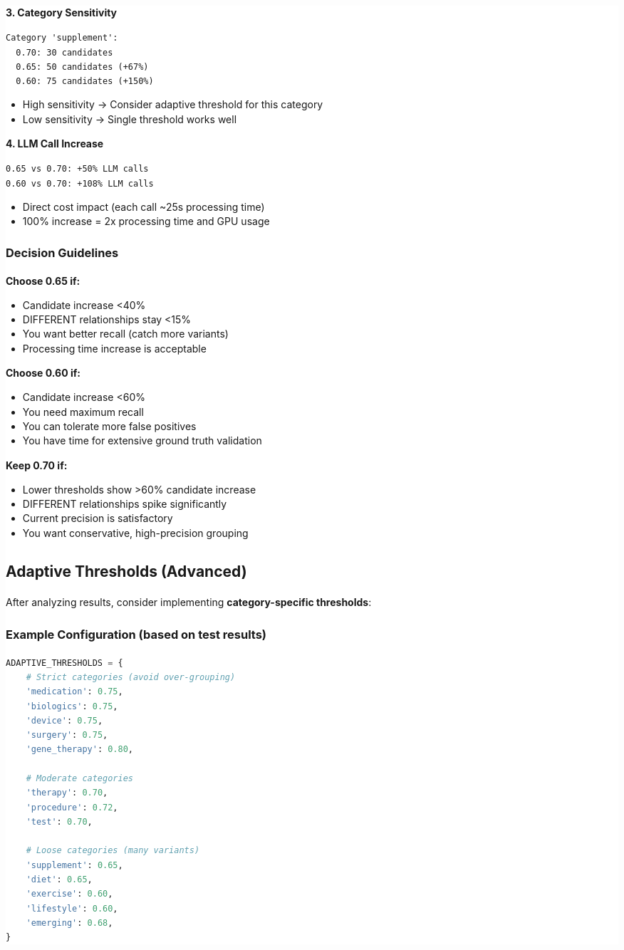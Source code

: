 **3. Category Sensitivity**
```
Category 'supplement':
  0.70: 30 candidates
  0.65: 50 candidates (+67%)
  0.60: 75 candidates (+150%)
```
- High sensitivity → Consider adaptive threshold for this category
- Low sensitivity → Single threshold works well

**4. LLM Call Increase**
```
0.65 vs 0.70: +50% LLM calls
0.60 vs 0.70: +108% LLM calls
```
- Direct cost impact (each call ~25s processing time)
- 100% increase = 2x processing time and GPU usage

### Decision Guidelines

**Choose 0.65 if:**
- Candidate increase <40%
- DIFFERENT relationships stay <15%
- You want better recall (catch more variants)
- Processing time increase is acceptable

**Choose 0.60 if:**
- Candidate increase <60%
- You need maximum recall
- You can tolerate more false positives
- You have time for extensive ground truth validation

**Keep 0.70 if:**
- Lower thresholds show >60% candidate increase
- DIFFERENT relationships spike significantly
- Current precision is satisfactory
- You want conservative, high-precision grouping

## Adaptive Thresholds (Advanced)

After analyzing results, consider implementing **category-specific thresholds**:

### Example Configuration (based on test results)

```python
ADAPTIVE_THRESHOLDS = {
    # Strict categories (avoid over-grouping)
    'medication': 0.75,
    'biologics': 0.75,
    'device': 0.75,
    'surgery': 0.75,
    'gene_therapy': 0.80,

    # Moderate categories
    'therapy': 0.70,
    'procedure': 0.72,
    'test': 0.70,

    # Loose categories (many variants)
    'supplement': 0.65,
    'diet': 0.65,
    'exercise': 0.60,
    'lifestyle': 0.60,
    'emerging': 0.68,
}
```
